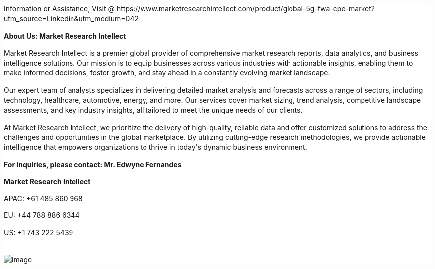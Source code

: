 Information or Assistance, Visit @</strong>&nbsp;<a href="https://www.marketresearchintellect.com/product/global-5g-fwa-cpe-market?utm_source=Linkedin&utm_medium=042">https://www.marketresearchintellect.com/product/global-5g-fwa-cpe-market?utm_source=Linkedin&utm_medium=042</a></span></p><p><strong>About Us: Market Research Intellect</strong></p><p>Market Research Intellect is a premier global provider of comprehensive market research reports, data analytics, and business intelligence solutions. Our mission is to equip businesses across various industries with actionable insights, enabling them to make informed decisions, foster growth, and stay ahead in a constantly evolving market landscape.</p><p>Our expert team of analysts specializes in delivering detailed market analysis and forecasts across a range of sectors, including technology, healthcare, automotive, energy, and more. Our services cover market sizing, trend analysis, competitive landscape assessments, and key industry insights, all tailored to meet the unique needs of our clients.</p><p>At Market Research Intellect, we prioritize the delivery of high-quality, reliable data and offer customized solutions to address the challenges and opportunities in the global marketplace. By utilizing cutting-edge research methodologies, we provide actionable intelligence that empowers organizations to thrive in today's dynamic business environment.</p><p><strong>For inquiries, please contact: Mr. Edwyne Fernandes</strong></p><p><strong>Market Research Intellect</strong></p><p>APAC: +61 485 860 968</p><p>EU: +44 788 886 6344</p><p>US: +1 743 222 5439</p></div><div class="article-main__content" data-test-id="publishing-text-block">&nbsp;</div>
![image](https://github.com/user-attachments/assets/8f14924d-566d-4994-b1df-34c0733bd7c3)
